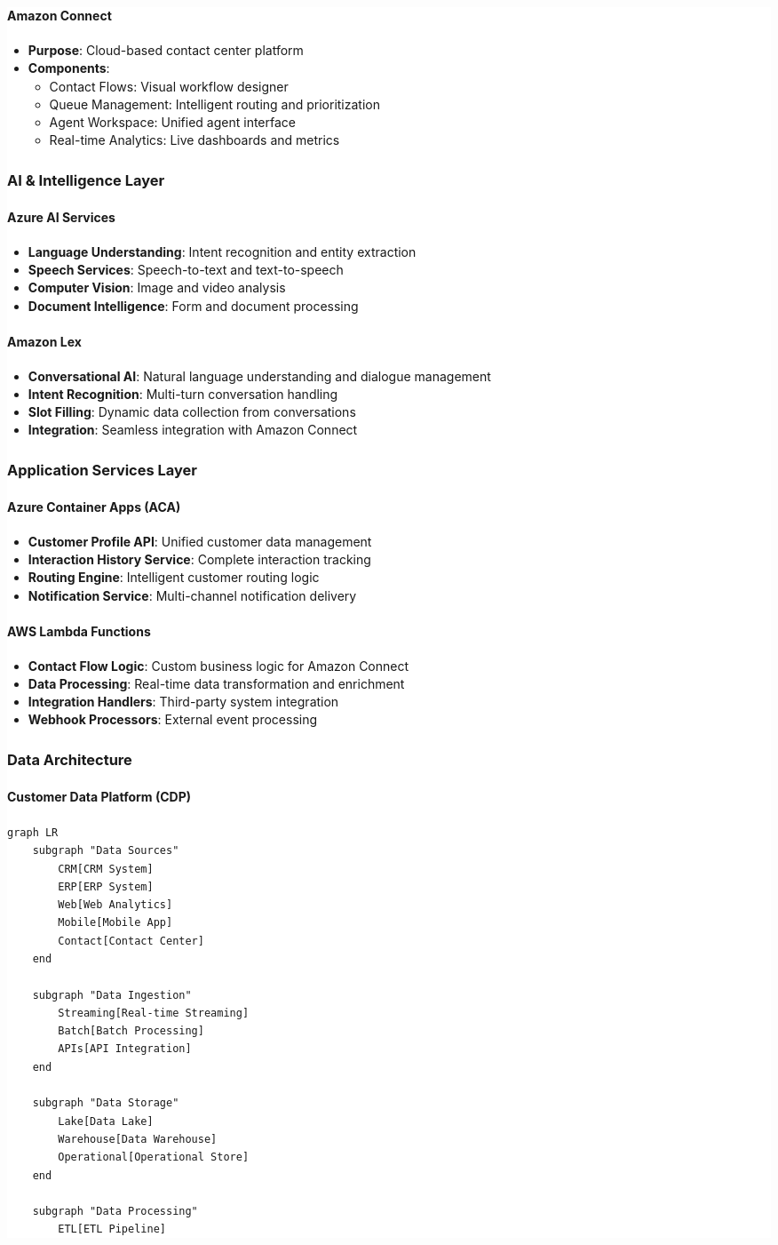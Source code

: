 #### Amazon Connect
- **Purpose**: Cloud-based contact center platform
- **Components**:
  - Contact Flows: Visual workflow designer
  - Queue Management: Intelligent routing and prioritization
  - Agent Workspace: Unified agent interface
  - Real-time Analytics: Live dashboards and metrics

### AI & Intelligence Layer

#### Azure AI Services
- **Language Understanding**: Intent recognition and entity extraction
- **Speech Services**: Speech-to-text and text-to-speech
- **Computer Vision**: Image and video analysis
- **Document Intelligence**: Form and document processing

#### Amazon Lex
- **Conversational AI**: Natural language understanding and dialogue management
- **Intent Recognition**: Multi-turn conversation handling
- **Slot Filling**: Dynamic data collection from conversations
- **Integration**: Seamless integration with Amazon Connect

### Application Services Layer

#### Azure Container Apps (ACA)
- **Customer Profile API**: Unified customer data management
- **Interaction History Service**: Complete interaction tracking
- **Routing Engine**: Intelligent customer routing logic
- **Notification Service**: Multi-channel notification delivery

#### AWS Lambda Functions
- **Contact Flow Logic**: Custom business logic for Amazon Connect
- **Data Processing**: Real-time data transformation and enrichment
- **Integration Handlers**: Third-party system integration
- **Webhook Processors**: External event processing

### Data Architecture

#### Customer Data Platform (CDP)
```mermaid
graph LR
    subgraph "Data Sources"
        CRM[CRM System]
        ERP[ERP System]
        Web[Web Analytics]
        Mobile[Mobile App]
        Contact[Contact Center]
    end

    subgraph "Data Ingestion"
        Streaming[Real-time Streaming]
        Batch[Batch Processing]
        APIs[API Integration]
    end

    subgraph "Data Storage"
        Lake[Data Lake]
        Warehouse[Data Warehouse]
        Operational[Operational Store]
    end

    subgraph "Data Processing"
        ETL[ETL Pipeline]
```